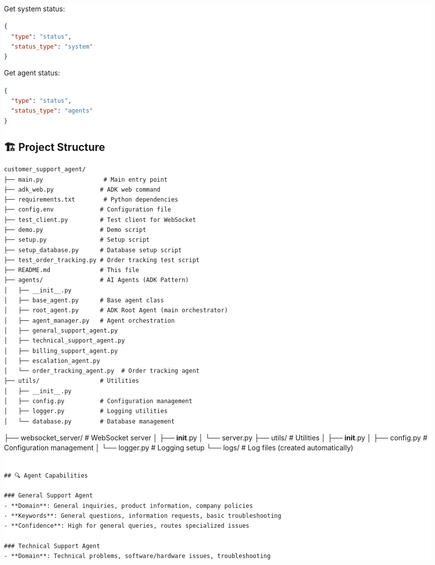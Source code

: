 Get system status:
```json
{
  "type": "status",
  "status_type": "system"
}
```

Get agent status:
```json
{
  "type": "status",
  "status_type": "agents"
}
```

## 🏗️ Project Structure

```
customer_support_agent/
├── main.py                 # Main entry point
├── adk_web.py             # ADK web command
├── requirements.txt        # Python dependencies
├── config.env             # Configuration file
├── test_client.py         # Test client for WebSocket
├── demo.py                # Demo script
├── setup.py               # Setup script
├── setup_database.py      # Database setup script
├── test_order_tracking.py # Order tracking test script
├── README.md              # This file
├── agents/                # AI Agents (ADK Pattern)
│   ├── __init__.py
│   ├── base_agent.py      # Base agent class
│   ├── root_agent.py      # ADK Root Agent (main orchestrator)
│   ├── agent_manager.py   # Agent orchestration
│   ├── general_support_agent.py
│   ├── technical_support_agent.py
│   ├── billing_support_agent.py
│   ├── escalation_agent.py
│   └── order_tracking_agent.py  # Order tracking agent
├── utils/                 # Utilities
│   ├── __init__.py
│   ├── config.py          # Configuration management
│   ├── logger.py          # Logging utilities
│   └── database.py        # Database management
```
├── websocket_server/      # WebSocket server
│   ├── __init__.py
│   └── server.py
├── utils/                 # Utilities
│   ├── __init__.py
│   ├── config.py          # Configuration management
│   └── logger.py          # Logging setup
└── logs/                  # Log files (created automatically)
```

## 🔍 Agent Capabilities

### General Support Agent
- **Domain**: General inquiries, product information, company policies
- **Keywords**: General questions, information requests, basic troubleshooting
- **Confidence**: High for general queries, routes specialized issues

### Technical Support Agent
- **Domain**: Technical problems, software/hardware issues, troubleshooting
```
